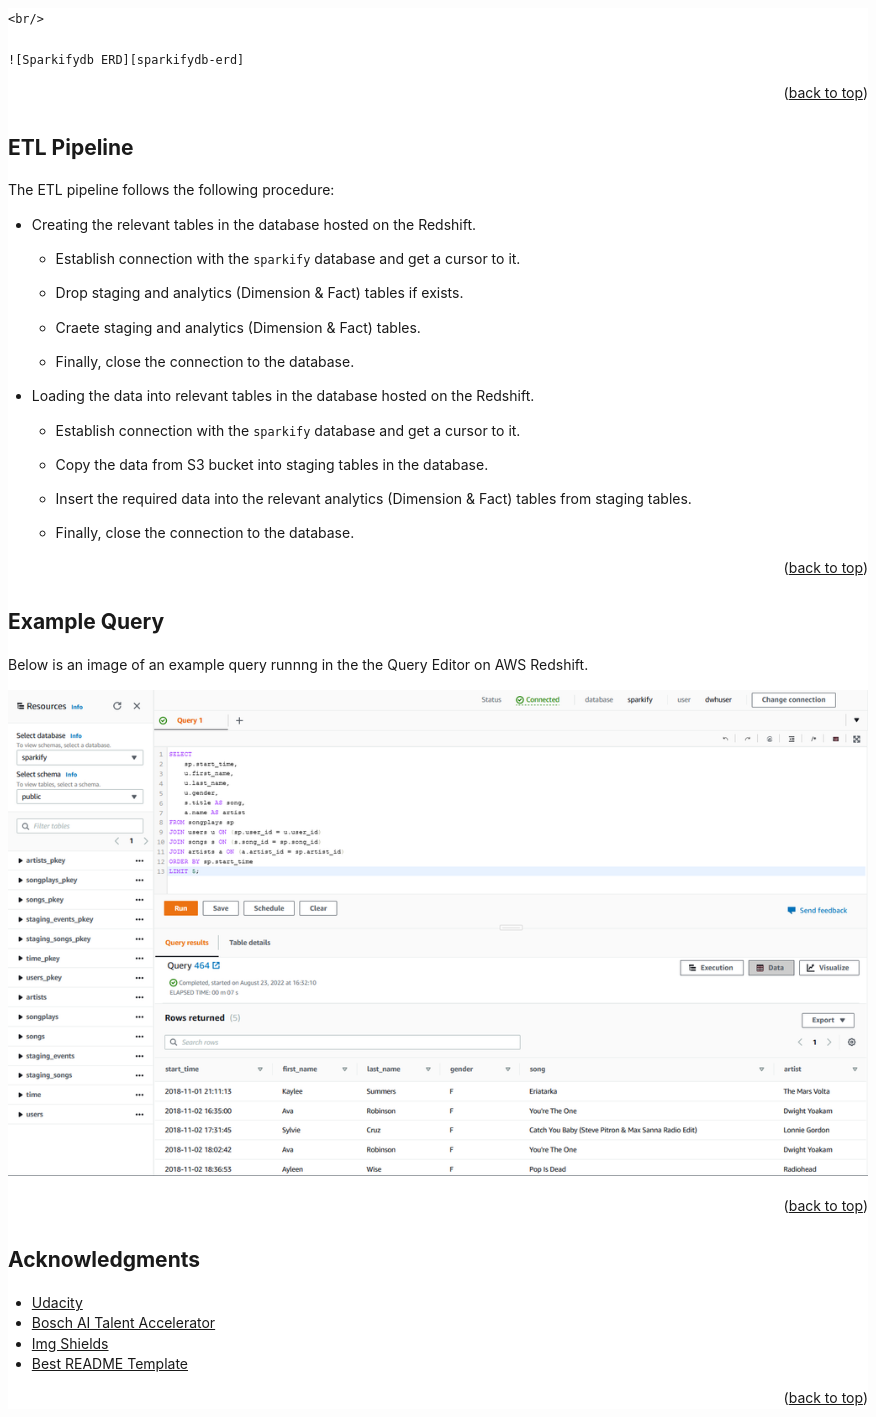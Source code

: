     <br/>

    ![Sparkifydb ERD][sparkifydb-erd]

<p align="right">(<a href="#top">back to top</a>)</p>

## ETL Pipeline

The ETL pipeline follows the following procedure:

-   Creating the relevant tables in the database hosted on the Redshift.

    -   Establish connection with the `sparkify` database and get a cursor to it.

    -   Drop staging and analytics (Dimension & Fact) tables if exists.

    -   Craete staging and analytics (Dimension & Fact) tables.

    -   Finally, close the connection to the database.

-   Loading the data into relevant tables in the database hosted on the Redshift.

    -   Establish connection with the `sparkify` database and get a cursor to it.

    -   Copy the data from S3 bucket into staging tables in the database.

    -   Insert the required data into the relevant analytics (Dimension & Fact) tables from staging tables.

    -   Finally, close the connection to the database.

  <p align="right">(<a href="#top">back to top</a>)</p>

## Example Query

Below is an image of an example query runnng in the the Query Editor on AWS Redshift.

![Example Query][example-query]

<p align="right">(<a href="#top">back to top</a>)</p>



## Acknowledgments

-   [Udacity](https://www.udacity.com/)
-   [Bosch AI Talent Accelerator](https://www.udacity.com/scholarships/bosch-ai-talent-accelerator)
-   [Img Shields](https://shields.io)
-   [Best README Template](https://github.com/othneildrew/Best-README-Template)

<p align="right">(<a href="#top">back to top</a>)</p>




[linkedin-shield]: https://img.shields.io/badge/LinkedIn-0077B5?style=for-the-badge&logo=linkedin&logoColor=white
[python-shield]: https://img.shields.io/badge/Python-3776AB?style=for-the-badge&logo=python&logoColor=white
[aws-shield]: https://img.shields.io/badge/AWS-%23FF9900.svg?style=for-the-badge&logo=amazon-aws&logoColor=white
[jupyter-shield]: https://img.shields.io/badge/Made%20with-Jupyter-orange?style=for-the-badge&logo=Jupyter
[vscode-shield]: https://img.shields.io/badge/Visual%20Studio%20Code-0078d7.svg?style=for-the-badge&logo=visual-studio-code&logoColor=white
[linkedin-url]: https://www.linkedin.com/in/arfat-mateen
[python-url]: https://www.python.org/
[aws-url]: https://aws.amazon.com/
[jupyter-url]: https://jupyter.org/
[vscode-url]: https://code.visualstudio.com/
[song-dataset]: images/song_data.png
[log-dataset]: images/log_data.png
[sparkifydb-erd]: images/sparkifydb_erd.png
[example-query]: images/example_query.png
